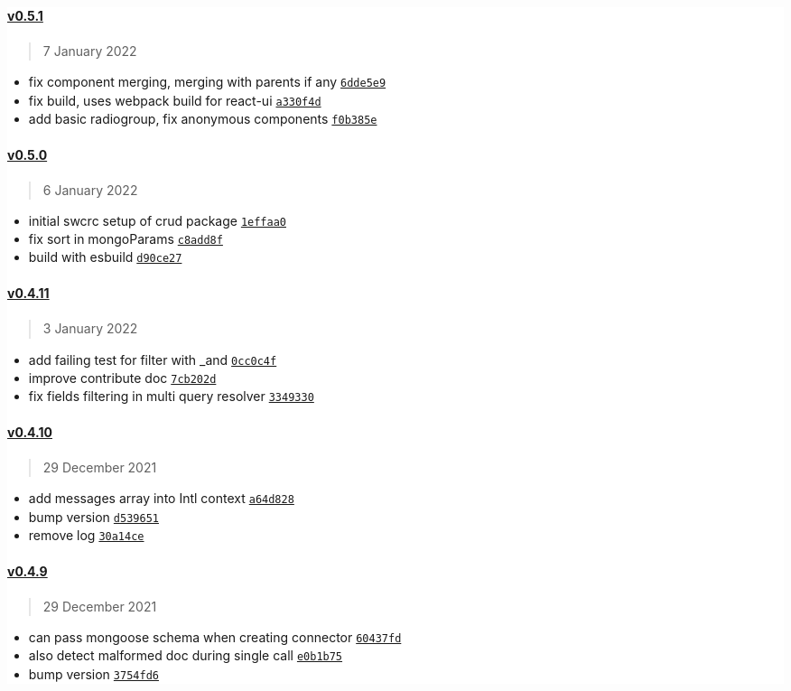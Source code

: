 #### [v0.5.1](https://github.com/VulcanJS/vulcan-npm/compare/v0.5.0...v0.5.1)

> 7 January 2022

- fix component merging, merging with parents if any [`6dde5e9`](https://github.com/VulcanJS/vulcan-npm/commit/6dde5e9fc307dc13561b337b6789b934eab7f63b)
- fix build, uses webpack build for react-ui [`a330f4d`](https://github.com/VulcanJS/vulcan-npm/commit/a330f4d4751419e1e6095f4a737938a3d66184d4)
- add basic radiogroup, fix anonymous components [`f0b385e`](https://github.com/VulcanJS/vulcan-npm/commit/f0b385ed98c8202d180b4db21ef945352e11f554)

#### [v0.5.0](https://github.com/VulcanJS/vulcan-npm/compare/v0.4.11...v0.5.0)

> 6 January 2022

- initial swcrc setup of crud package [`1effaa0`](https://github.com/VulcanJS/vulcan-npm/commit/1effaa04eda522116ff68fcb8357fdb57cbd8d65)
- fix sort in mongoParams [`c8add8f`](https://github.com/VulcanJS/vulcan-npm/commit/c8add8f66cb8b86b191550e0129a2c0e2ae88b4d)
- build with esbuild [`d90ce27`](https://github.com/VulcanJS/vulcan-npm/commit/d90ce27296920f9212fe4612fcaf3e7e7a7dc879)

#### [v0.4.11](https://github.com/VulcanJS/vulcan-npm/compare/v0.4.10...v0.4.11)

> 3 January 2022

- add failing test for filter with _and [`0cc0c4f`](https://github.com/VulcanJS/vulcan-npm/commit/0cc0c4f2992d5846e3ef81d5b15d159b96977f91)
- improve contribute doc [`7cb202d`](https://github.com/VulcanJS/vulcan-npm/commit/7cb202d3373fd436ebf2e7b1ab197bee3ba2b879)
- fix fields filtering in multi query resolver [`3349330`](https://github.com/VulcanJS/vulcan-npm/commit/33493301d4ce7a299cc5ddd94a0c37892c14d980)

#### [v0.4.10](https://github.com/VulcanJS/vulcan-npm/compare/v0.4.9...v0.4.10)

> 29 December 2021

- add messages array into Intl context [`a64d828`](https://github.com/VulcanJS/vulcan-npm/commit/a64d8282e3685ebffa3a51e7e80b64465632d52f)
- bump version [`d539651`](https://github.com/VulcanJS/vulcan-npm/commit/d5396519747c3845cd441251e5d5f17d180bbedb)
- remove log [`30a14ce`](https://github.com/VulcanJS/vulcan-npm/commit/30a14ce462c97466eaa67f086405baab93925a62)

#### [v0.4.9](https://github.com/VulcanJS/vulcan-npm/compare/v0.4.8...v0.4.9)

> 29 December 2021

- can pass mongoose schema when creating connector [`60437fd`](https://github.com/VulcanJS/vulcan-npm/commit/60437fd1b1aadb7819a17ffaea422e44535a25f2)
- also detect malformed doc during single call [`e0b1b75`](https://github.com/VulcanJS/vulcan-npm/commit/e0b1b75dc480cde007378650c5630e2ef135155a)
- bump version [`3754fd6`](https://github.com/VulcanJS/vulcan-npm/commit/3754fd686c09c8f659d020a4afac3d20b46c4afa)
